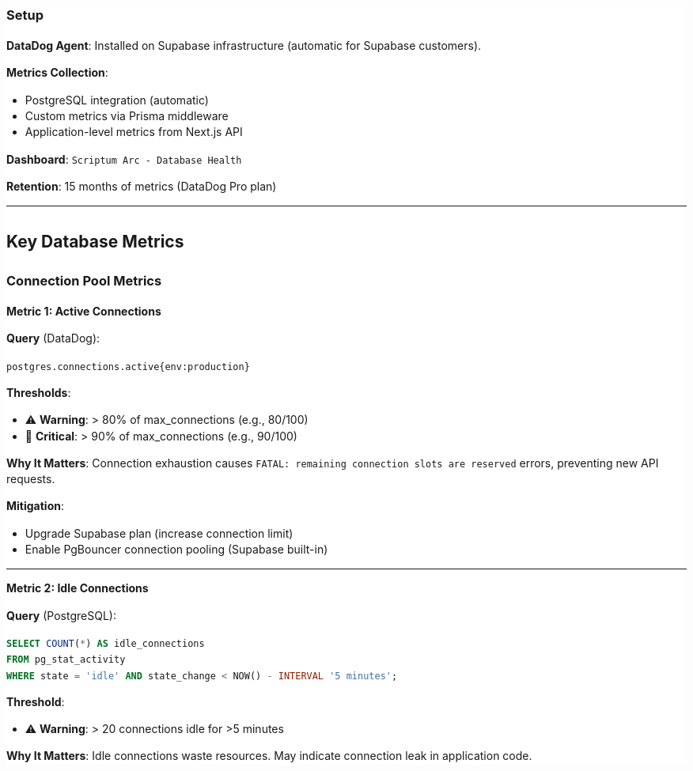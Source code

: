 ### Setup

**DataDog Agent**: Installed on Supabase infrastructure (automatic for Supabase customers).

**Metrics Collection**:

- PostgreSQL integration (automatic)
- Custom metrics via Prisma middleware
- Application-level metrics from Next.js API

**Dashboard**: `Scriptum Arc - Database Health`

**Retention**: 15 months of metrics (DataDog Pro plan)

---

## Key Database Metrics

### Connection Pool Metrics

**Metric 1: Active Connections**

**Query** (DataDog):

```
postgres.connections.active{env:production}
```

**Thresholds**:

- ⚠️ **Warning**: > 80% of max_connections (e.g., 80/100)
- 🚨 **Critical**: > 90% of max_connections (e.g., 90/100)

**Why It Matters**: Connection exhaustion causes `FATAL: remaining connection slots are reserved` errors, preventing new API requests.

**Mitigation**:

- Upgrade Supabase plan (increase connection limit)
- Enable PgBouncer connection pooling (Supabase built-in)

---

**Metric 2: Idle Connections**

**Query** (PostgreSQL):

```sql
SELECT COUNT(*) AS idle_connections
FROM pg_stat_activity
WHERE state = 'idle' AND state_change < NOW() - INTERVAL '5 minutes';
```

**Threshold**:

- ⚠️ **Warning**: > 20 connections idle for >5 minutes

**Why It Matters**: Idle connections waste resources. May indicate connection leak in application code.
